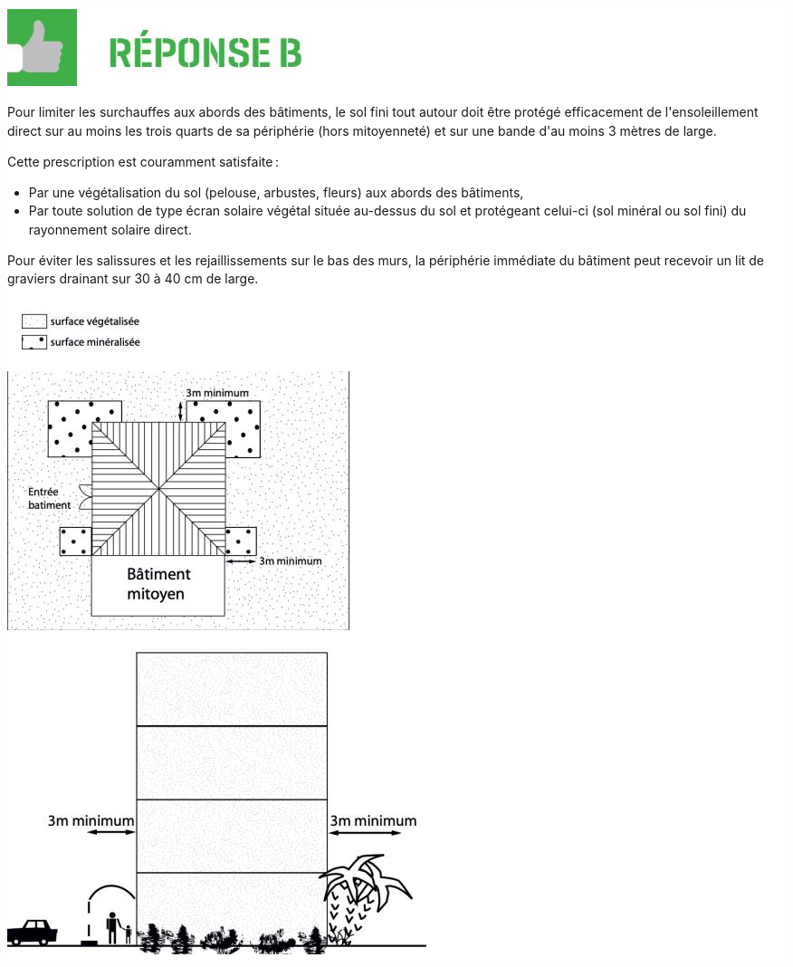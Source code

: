 ![](<images/QCM Végétalisation et bâtiments en climat tropical - QUESTIONS ET REPONSES/_page_3_Picture_2.jpeg>)

Pour limiter les surchauffes aux abords des bâtiments, le sol fini tout autour doit être protégé efficacement de l'ensoleillement direct sur au moins les trois quarts de sa périphérie (hors mitoyenneté) et sur une bande d'au moins 3 mètres de large.

Cette prescription est couramment satisfaite :

- Par une végétalisation du sol (pelouse, arbustes, fleurs) aux abords des bâtiments,
- Par toute solution de type écran solaire végétal située au-dessus du sol et protégeant celui-ci (sol minéral ou sol fini) du rayonnement solaire direct.

Pour éviter les salissures et les rejaillissements sur le bas des murs, la périphérie immédiate du bâtiment peut recevoir un lit de graviers drainant sur 30 à 40 cm de large.

![](<images/QCM Végétalisation et bâtiments en climat tropical - QUESTIONS ET REPONSES/_page_3_Figure_8.jpeg>)

![](<images/QCM Végétalisation et bâtiments en climat tropical - QUESTIONS ET REPONSES/_page_3_Figure_9.jpeg>)

![](<images/QCM Végétalisation et bâtiments en climat tropical - QUESTIONS ET REPONSES/_page_3_Figure_10.jpeg>)
